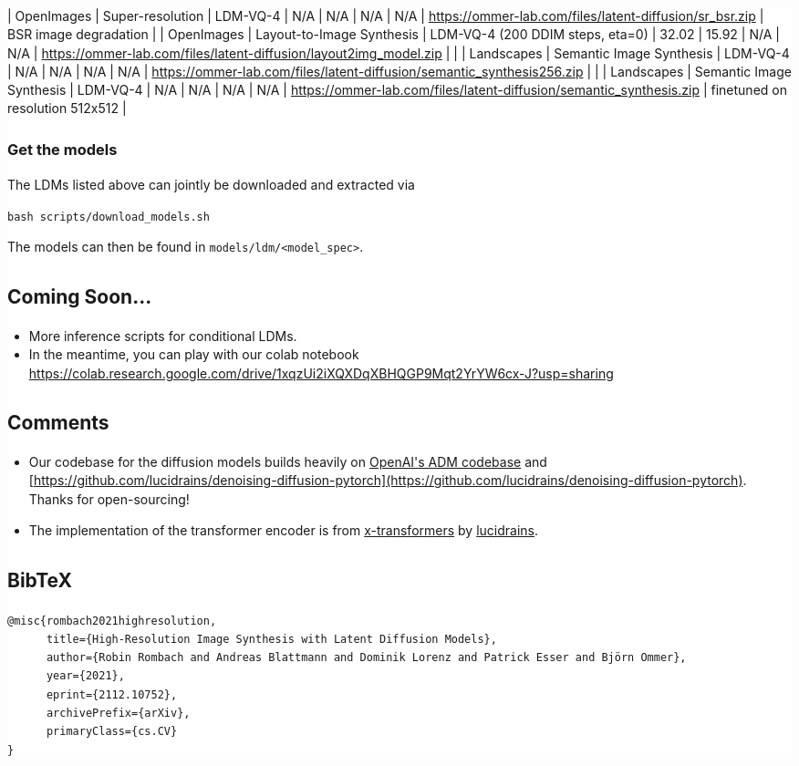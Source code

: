 | OpenImages                      | Super-resolution   | LDM-VQ-4     | N/A            | N/A               | N/A    | N/A    |                                    https://ommer-lab.com/files/latent-diffusion/sr_bsr.zip                                    | BSR image degradation                           |
| OpenImages                      | Layout-to-Image Synthesis    | LDM-VQ-4 (200 DDIM steps, eta=0) | 32.02         | 15.92           | N/A    | N/A    |                  https://ommer-lab.com/files/latent-diffusion/layout2img_model.zip                                           |                                                 | 
| Landscapes      |  Semantic Image Synthesis   | LDM-VQ-4  | N/A             | N/A               | N/A    | N/A    |           https://ommer-lab.com/files/latent-diffusion/semantic_synthesis256.zip                                    |                                                 |
| Landscapes       |  Semantic Image Synthesis   | LDM-VQ-4  | N/A             | N/A               | N/A    | N/A    |           https://ommer-lab.com/files/latent-diffusion/semantic_synthesis.zip                                    |             finetuned on resolution 512x512                                     |


### Get the models

The LDMs listed above can jointly be downloaded and extracted via

```shell script
bash scripts/download_models.sh
```

The models can then be found in `models/ldm/<model_spec>`.



## Coming Soon...

* More inference scripts for conditional LDMs.
* In the meantime, you can play with our colab notebook https://colab.research.google.com/drive/1xqzUi2iXQXDqXBHQGP9Mqt2YrYW6cx-J?usp=sharing

## Comments 

- Our codebase for the diffusion models builds heavily on [OpenAI's ADM codebase](https://github.com/openai/guided-diffusion)
and [https://github.com/lucidrains/denoising-diffusion-pytorch](https://github.com/lucidrains/denoising-diffusion-pytorch). 
Thanks for open-sourcing!

- The implementation of the transformer encoder is from [x-transformers](https://github.com/lucidrains/x-transformers) by [lucidrains](https://github.com/lucidrains?tab=repositories). 


## BibTeX

```
@misc{rombach2021highresolution,
      title={High-Resolution Image Synthesis with Latent Diffusion Models}, 
      author={Robin Rombach and Andreas Blattmann and Dominik Lorenz and Patrick Esser and Björn Ommer},
      year={2021},
      eprint={2112.10752},
      archivePrefix={arXiv},
      primaryClass={cs.CV}
}
```


